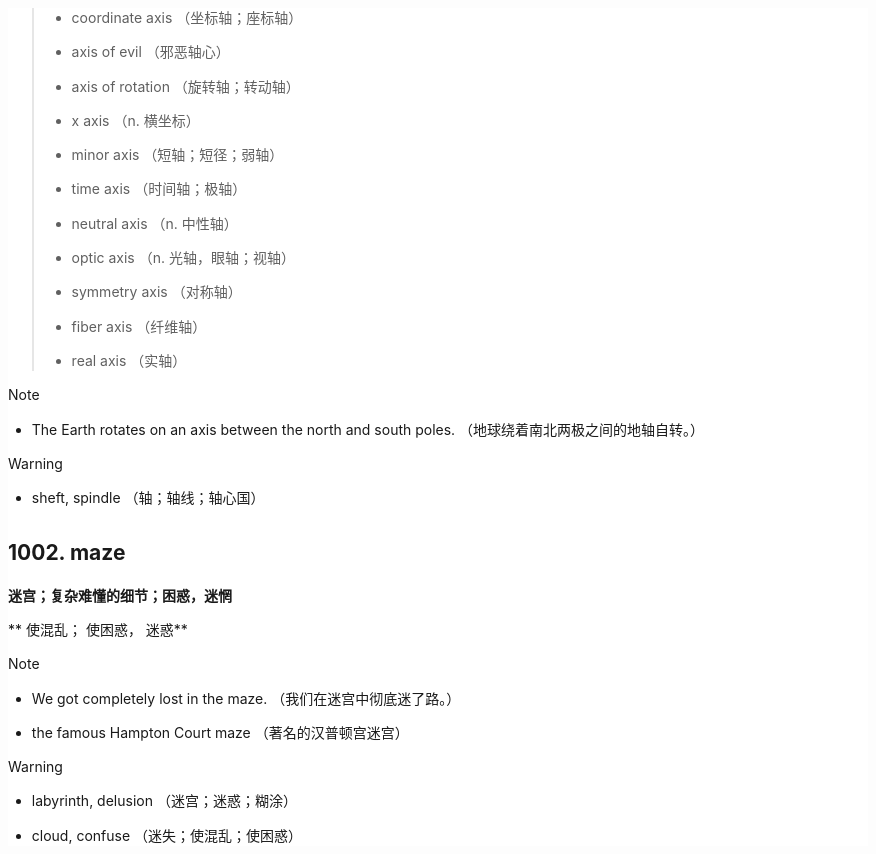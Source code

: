 >
> - coordinate axis （坐标轴；座标轴）
>
> - axis of evil （邪恶轴心）
>
> - axis of rotation （旋转轴；转动轴）
>
> - x axis （n. 横坐标）
>
> - minor axis （短轴；短径；弱轴）
>
> - time axis （时间轴；极轴）
>
> - neutral axis （n. 中性轴）
>
> - optic axis （n. 光轴，眼轴；视轴）
>
> - symmetry axis （对称轴）
>
> - fiber axis （纤维轴）
>
> - real axis （实轴）
>

> [!NOTE]
>
> - The Earth rotates on an axis between the north and south poles. （地球绕着南北两极之间的地轴自转。）
>

> [!WARNING]
>
> - sheft, spindle （轴；轴线；轴心国）
>

## 1002. maze

**迷宫；复杂难懂的细节；困惑，迷惘**

** 使混乱； 使困惑， 迷惑**

> [!NOTE]
>
> - We got completely lost in the maze. （我们在迷宫中彻底迷了路。）
>
> - the famous Hampton Court maze （著名的汉普顿宫迷宫）
>

> [!WARNING]
>
> - labyrinth, delusion （迷宫；迷惑；糊涂）
>
> - cloud, confuse （迷失；使混乱；使困惑）
>
